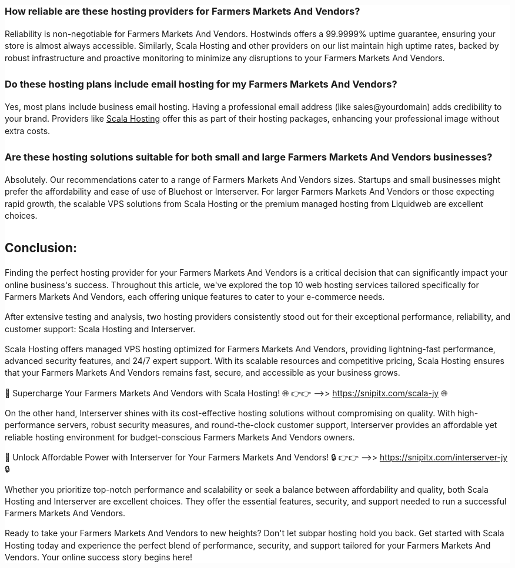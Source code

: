### How reliable are these hosting providers for Farmers Markets And Vendors? 
Reliability is non-negotiable for Farmers Markets And Vendors. Hostwinds offers a 99.9999% uptime guarantee, ensuring your store is almost always accessible. Similarly, Scala Hosting and other providers on our list maintain high uptime rates, backed by robust infrastructure and proactive monitoring to minimize any disruptions to your Farmers Markets And Vendors.

### Do these hosting plans include email hosting for my Farmers Markets And Vendors? 
Yes, most plans include business email hosting. Having a professional email address (like sales@yourdomain) adds credibility to your brand. Providers like [Scala Hosting](https://snipitx.com/scala-jy) offer this as part of their hosting packages, enhancing your professional image without extra costs.

### Are these hosting solutions suitable for both small and large Farmers Markets And Vendors businesses? 
Absolutely. Our recommendations cater to a range of Farmers Markets And Vendors sizes. Startups and small businesses might prefer the affordability and ease of use of Bluehost or Interserver. For larger Farmers Markets And Vendors or those expecting rapid growth, the scalable VPS solutions from Scala Hosting or the premium managed hosting from Liquidweb are excellent choices.

## Conclusion:

Finding the perfect hosting provider for your Farmers Markets And Vendors is a critical decision that can significantly impact your online business's success. Throughout this article, we've explored the top 10 web hosting services tailored specifically for Farmers Markets And Vendors, each offering unique features to cater to your e-commerce needs.

After extensive testing and analysis, two hosting providers consistently stood out for their exceptional performance, reliability, and customer support: Scala Hosting and Interserver.

Scala Hosting offers managed VPS hosting optimized for Farmers Markets And Vendors, providing lightning-fast performance, advanced security features, and 24/7 expert support. With its scalable resources and competitive pricing, Scala Hosting ensures that your Farmers Markets And Vendors remains fast, secure, and accessible as your business grows.

🚀 Supercharge Your Farmers Markets And Vendors with Scala Hosting! 🌐
👉👉 -->> https://snipitx.com/scala-jy 🌐

On the other hand, Interserver shines with its cost-effective hosting solutions without compromising on quality. With high-performance servers, robust security measures, and round-the-clock customer support, Interserver provides an affordable yet reliable hosting environment for budget-conscious Farmers Markets And Vendors owners.

💸 Unlock Affordable Power with Interserver for Your Farmers Markets And Vendors! 🔒
👉👉 -->> https://snipitx.com/interserver-jy 🔒

Whether you prioritize top-notch performance and scalability or seek a balance between affordability and quality, both Scala Hosting and Interserver are excellent choices. They offer the essential features, security, and support needed to run a successful Farmers Markets And Vendors.

Ready to take your Farmers Markets And Vendors to new heights? Don't let subpar hosting hold you back. Get started with Scala Hosting today and experience the perfect blend of performance, security, and support tailored for your Farmers Markets And Vendors. Your online success story begins here!
